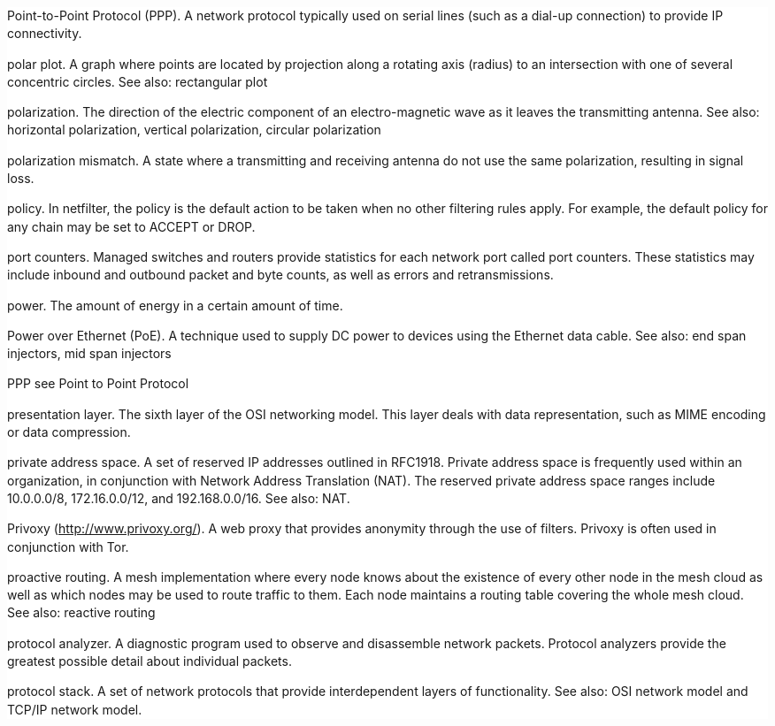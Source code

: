 Point-to-Point Protocol (PPP). A network protocol typically used on
serial lines (such as a dial-up connection) to provide IP connectivity.

polar plot. A graph where points are located by projection along a
rotating axis (radius) to an intersection with one of several concentric
circles. See also: rectangular plot

polarization. The direction of the electric component of an
electro-magnetic wave as it leaves the transmitting antenna. See also:
horizontal polarization, vertical polarization, circular polarization

polarization mismatch. A state where a transmitting and receiving
antenna do not use the same polarization, resulting in signal loss.

policy. In netfilter, the policy is the default action to be taken when
no other filtering rules apply. For example, the default policy for any
chain may be set to ACCEPT or DROP.

port counters. Managed switches and routers provide statistics for each
network port called port counters. These statistics may include inbound
and outbound packet and byte counts, as well as errors and
retransmissions.

power. The amount of energy in a certain amount of time.

Power over Ethernet (PoE). A technique used to supply DC power to
devices using the Ethernet data cable. See also: end span injectors, mid
span injectors

PPP see Point to Point Protocol

presentation layer. The sixth layer of the OSI networking model. This
layer deals with data representation, such as MIME encoding or data
compression.

private address space. A set of reserved IP addresses outlined in
RFC1918. Private address space is frequently used within an
organization, in conjunction with Network Address Translation (NAT). The
reserved private address space ranges include 10.0.0.0/8, 172.16.0.0/12,
and 192.168.0.0/16. See also: NAT.

Privoxy (http://www.privoxy.org/). A web proxy that provides anonymity
through the use of filters. Privoxy is often used in conjunction with
Tor.

proactive routing. A mesh implementation where every node knows about
the existence of every other node in the mesh cloud as well as which
nodes may be used to route traffic to them. Each node maintains a
routing table covering the whole mesh cloud. See also: reactive routing

protocol analyzer. A diagnostic program used to observe and disassemble
network packets. Protocol analyzers provide the greatest possible detail
about individual packets.

protocol stack. A set of network protocols that provide interdependent
layers of functionality. See also: OSI network model and TCP/IP network
model.
